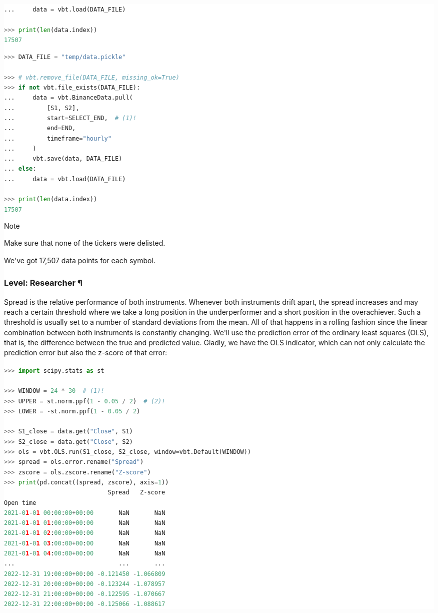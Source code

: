 ```python
...     data = vbt.load(DATA_FILE)

>>> print(len(data.index))
17507
```

```python
>>> DATA_FILE = "temp/data.pickle"

>>> # vbt.remove_file(DATA_FILE, missing_ok=True)
>>> if not vbt.file_exists(DATA_FILE):
...     data = vbt.BinanceData.pull(
...         [S1, S2], 
...         start=SELECT_END,  # (1)!
...         end=END, 
...         timeframe="hourly"
...     )
...     vbt.save(data, DATA_FILE)
... else:
...     data = vbt.load(DATA_FILE)

>>> print(len(data.index))
17507
```

Note

Make sure that none of the tickers were delisted.

We've got 17,507 data points for each symbol.

### Level: Researcher ¶

Spread is the relative performance of both instruments. Whenever both instruments drift apart, the spread increases and may reach a certain threshold where we take a long position in the underperformer and a short position in the overachiever. Such a threshold is usually set to a number of standard deviations from the mean. All of that happens in a rolling fashion since the linear combination between both instruments is constantly changing. We'll use the prediction error of the ordinary least squares (OLS), that is, the difference between the true and predicted value. Gladly, we have the OLS indicator, which can not only calculate the prediction error but also the z-score of that error:

```python
>>> import scipy.stats as st

>>> WINDOW = 24 * 30  # (1)!
>>> UPPER = st.norm.ppf(1 - 0.05 / 2)  # (2)!
>>> LOWER = -st.norm.ppf(1 - 0.05 / 2)

>>> S1_close = data.get("Close", S1)
>>> S2_close = data.get("Close", S2)
>>> ols = vbt.OLS.run(S1_close, S2_close, window=vbt.Default(WINDOW))
>>> spread = ols.error.rename("Spread")
>>> zscore = ols.zscore.rename("Z-score")
>>> print(pd.concat((spread, zscore), axis=1))
                             Spread   Z-score
Open time                                    
2021-01-01 00:00:00+00:00       NaN       NaN
2021-01-01 01:00:00+00:00       NaN       NaN
2021-01-01 02:00:00+00:00       NaN       NaN
2021-01-01 03:00:00+00:00       NaN       NaN
2021-01-01 04:00:00+00:00       NaN       NaN
...                             ...       ...
2022-12-31 19:00:00+00:00 -0.121450 -1.066809
2022-12-31 20:00:00+00:00 -0.123244 -1.078957
2022-12-31 21:00:00+00:00 -0.122595 -1.070667
2022-12-31 22:00:00+00:00 -0.125066 -1.088617
```